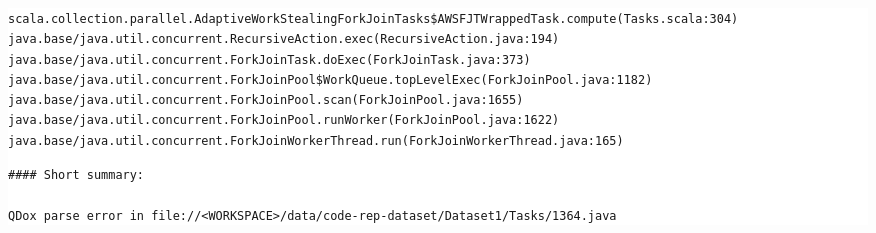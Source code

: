 	scala.collection.parallel.AdaptiveWorkStealingForkJoinTasks$AWSFJTWrappedTask.compute(Tasks.scala:304)
	java.base/java.util.concurrent.RecursiveAction.exec(RecursiveAction.java:194)
	java.base/java.util.concurrent.ForkJoinTask.doExec(ForkJoinTask.java:373)
	java.base/java.util.concurrent.ForkJoinPool$WorkQueue.topLevelExec(ForkJoinPool.java:1182)
	java.base/java.util.concurrent.ForkJoinPool.scan(ForkJoinPool.java:1655)
	java.base/java.util.concurrent.ForkJoinPool.runWorker(ForkJoinPool.java:1622)
	java.base/java.util.concurrent.ForkJoinWorkerThread.run(ForkJoinWorkerThread.java:165)
```
#### Short summary: 

QDox parse error in file://<WORKSPACE>/data/code-rep-dataset/Dataset1/Tasks/1364.java